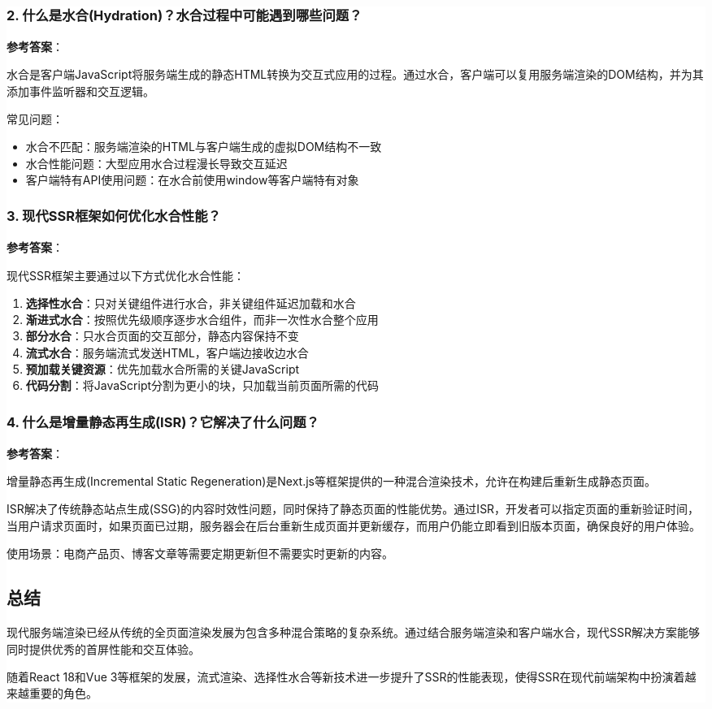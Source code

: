 ### 2. 什么是水合(Hydration)？水合过程中可能遇到哪些问题？

**参考答案**：

水合是客户端JavaScript将服务端生成的静态HTML转换为交互式应用的过程。通过水合，客户端可以复用服务端渲染的DOM结构，并为其添加事件监听器和交互逻辑。

常见问题：
- 水合不匹配：服务端渲染的HTML与客户端生成的虚拟DOM结构不一致
- 水合性能问题：大型应用水合过程漫长导致交互延迟
- 客户端特有API使用问题：在水合前使用window等客户端特有对象

### 3. 现代SSR框架如何优化水合性能？

**参考答案**：

现代SSR框架主要通过以下方式优化水合性能：

1. **选择性水合**：只对关键组件进行水合，非关键组件延迟加载和水合
2. **渐进式水合**：按照优先级顺序逐步水合组件，而非一次性水合整个应用
3. **部分水合**：只水合页面的交互部分，静态内容保持不变
4. **流式水合**：服务端流式发送HTML，客户端边接收边水合
5. **预加载关键资源**：优先加载水合所需的关键JavaScript
6. **代码分割**：将JavaScript分割为更小的块，只加载当前页面所需的代码

### 4. 什么是增量静态再生成(ISR)？它解决了什么问题？

**参考答案**：

增量静态再生成(Incremental Static Regeneration)是Next.js等框架提供的一种混合渲染技术，允许在构建后重新生成静态页面。

ISR解决了传统静态站点生成(SSG)的内容时效性问题，同时保持了静态页面的性能优势。通过ISR，开发者可以指定页面的重新验证时间，当用户请求页面时，如果页面已过期，服务器会在后台重新生成页面并更新缓存，而用户仍能立即看到旧版本页面，确保良好的用户体验。

使用场景：电商产品页、博客文章等需要定期更新但不需要实时更新的内容。

## 总结

现代服务端渲染已经从传统的全页面渲染发展为包含多种混合策略的复杂系统。通过结合服务端渲染和客户端水合，现代SSR解决方案能够同时提供优秀的首屏性能和交互体验。

随着React 18和Vue 3等框架的发展，流式渲染、选择性水合等新技术进一步提升了SSR的性能表现，使得SSR在现代前端架构中扮演着越来越重要的角色。